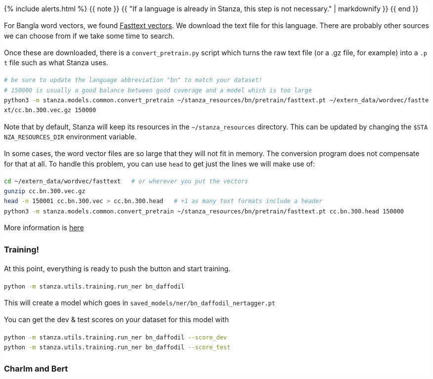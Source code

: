 {% include alerts.html %}
{{ note }}
{{ "If a language is already in Stanza, this step is not necessary." | markdownify }}
{{ end }}

For Bangla word vectors, we found
[Fasttext vectors](https://fasttext.cc/docs/en/crawl-vectors.html).
We download the text file for this language.  There are probably other
sources we can choose from if we take some time to search.

Once these are downloaded, there is a `convert_pretrain.py` script
which turns the raw text file (or a .gz file, for example) into a
`.pt` file such as what Stanza uses.

```bash
# be sure to update the language abbreviation "bn" to match your dataset!
# 150000 is usually a good balance between good coverage and a model which is too large
python3 -m stanza.models.common.convert_pretrain ~/stanza_resources/bn/pretrain/fasttext.pt ~/extern_data/wordvec/fasttext/cc.bn.300.vec.gz 150000
```

Note that by default, Stanza will keep its resources in the
`~/stanza_resources` directory.  This can be updated by changing the
`$STANZA_RESOURCES_DIR` environment variable.

In some cases, the word vector files are so large that they will not
fit in memory.  The conversion program does not compensate for that at all.
To handle this problem, you can use `head` to get just the lines we will make use of:

```bash
cd ~/extern_data/wordvec/fasttext   # or wherever you put the vectors
gunzip cc.bn.300.vec.gz
head -n 150001 cc.bn.300.vec > cc.bn.300.head   # +1 as many text formats include a header
python3 -m stanza.models.common.convert_pretrain ~/stanza_resources/bn/pretrain/fasttext.pt cc.bn.300.head 150000
```

More information is [here](word_vectors.md)

### Training!

At this point, everything is ready to push the button and start training.

```bash
python -m stanza.utils.training.run_ner bn_daffodil
```

This will create a model which goes in `saved_models/ner/bn_daffodil_nertagger.pt`

You can get the dev & test scores on your dataset for this model with

```bash
python -m stanza.utils.training.run_ner bn_daffodil --score_dev
python -m stanza.utils.training.run_ner bn_daffodil --score_test
```

### Charlm and Bert
